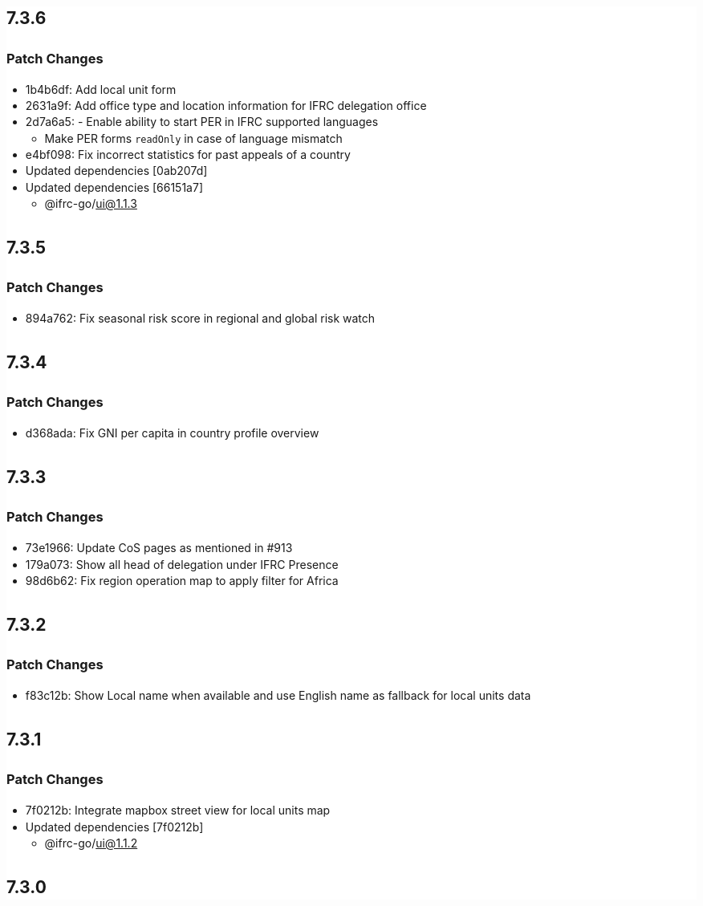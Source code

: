 ## 7.3.6

### Patch Changes

- 1b4b6df: Add local unit form
- 2631a9f: Add office type and location information for IFRC delegation office
- 2d7a6a5: - Enable ability to start PER in IFRC supported languages
  - Make PER forms `readOnly` in case of language mismatch
- e4bf098: Fix incorrect statistics for past appeals of a country
- Updated dependencies [0ab207d]
- Updated dependencies [66151a7]
  - @ifrc-go/ui@1.1.3

## 7.3.5

### Patch Changes

- 894a762: Fix seasonal risk score in regional and global risk watch

## 7.3.4

### Patch Changes

- d368ada: Fix GNI per capita in country profile overview

## 7.3.3

### Patch Changes

- 73e1966: Update CoS pages as mentioned in #913
- 179a073: Show all head of delegation under IFRC Presence
- 98d6b62: Fix region operation map to apply filter for Africa

## 7.3.2

### Patch Changes

- f83c12b: Show Local name when available and use English name as fallback for local units data

## 7.3.1

### Patch Changes

- 7f0212b: Integrate mapbox street view for local units map
- Updated dependencies [7f0212b]
  - @ifrc-go/ui@1.1.2

## 7.3.0
